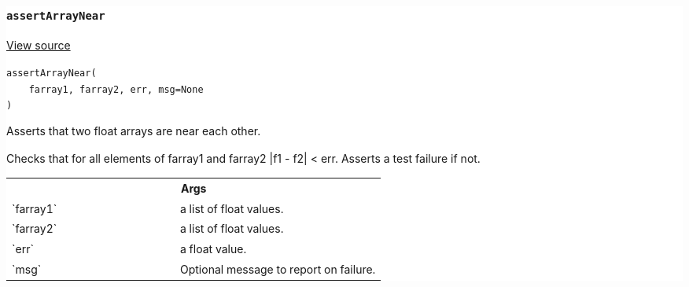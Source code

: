 


<h3 id="assertArrayNear"><code>assertArrayNear</code></h3>

<a target="_blank" class="external" href="/code/stable/tensorflow/python/framework/test_util.py">View source</a>

<pre class="devsite-click-to-copy prettyprint lang-py tfo-signature-link">
<code>assertArrayNear(
    farray1, farray2, err, msg=None
)
</code></pre>

Asserts that two float arrays are near each other.

Checks that for all elements of farray1 and farray2
|f1 - f2| < err.  Asserts a test failure if not.


 <table class="responsive fixed orange">
<colgroup><col width="214px"><col></colgroup>
<tr><th colspan="2">Args</th></tr>

<tr>
<td>
`farray1`
</td>
<td>
a list of float values.
</td>
</tr><tr>
<td>
`farray2`
</td>
<td>
a list of float values.
</td>
</tr><tr>
<td>
`err`
</td>
<td>
a float value.
</td>
</tr><tr>
<td>
`msg`
</td>
<td>
Optional message to report on failure.
</td>
</tr>
</table>
